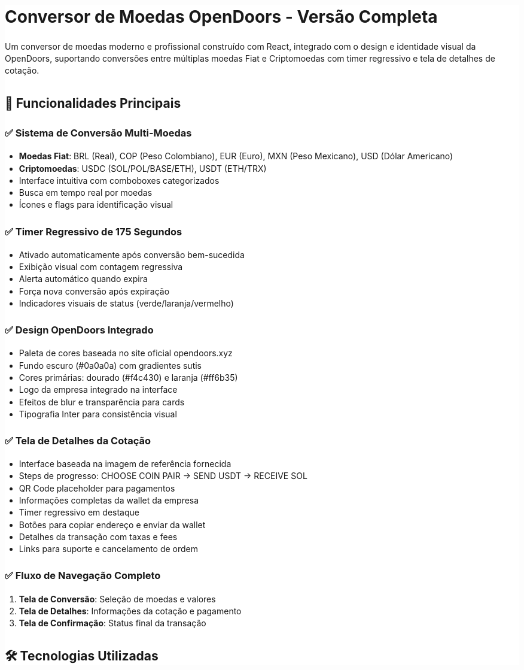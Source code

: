 # Conversor de Moedas OpenDoors - Versão Completa

Um conversor de moedas moderno e profissional construído com React, integrado com o design e identidade visual da OpenDoors, suportando conversões entre múltiplas moedas Fiat e Criptomoedas com timer regressivo e tela de detalhes de cotação.

## 🚀 Funcionalidades Principais

### ✅ **Sistema de Conversão Multi-Moedas**
- **Moedas Fiat**: BRL (Real), COP (Peso Colombiano), EUR (Euro), MXN (Peso Mexicano), USD (Dólar Americano)
- **Criptomoedas**: USDC (SOL/POL/BASE/ETH), USDT (ETH/TRX)
- Interface intuitiva com comboboxes categorizados
- Busca em tempo real por moedas
- Ícones e flags para identificação visual

### ✅ **Timer Regressivo de 175 Segundos**
- Ativado automaticamente após conversão bem-sucedida
- Exibição visual com contagem regressiva
- Alerta automático quando expira
- Força nova conversão após expiração
- Indicadores visuais de status (verde/laranja/vermelho)

### ✅ **Design OpenDoors Integrado**
- Paleta de cores baseada no site oficial opendoors.xyz
- Fundo escuro (#0a0a0a) com gradientes sutis
- Cores primárias: dourado (#f4c430) e laranja (#ff6b35)
- Logo da empresa integrado na interface
- Efeitos de blur e transparência para cards
- Tipografia Inter para consistência visual

### ✅ **Tela de Detalhes da Cotação**
- Interface baseada na imagem de referência fornecida
- Steps de progresso: CHOOSE COIN PAIR → SEND USDT → RECEIVE SOL
- QR Code placeholder para pagamentos
- Informações completas da wallet da empresa
- Timer regressivo em destaque
- Botões para copiar endereço e enviar da wallet
- Detalhes da transação com taxas e fees
- Links para suporte e cancelamento de ordem

### ✅ **Fluxo de Navegação Completo**
1. **Tela de Conversão**: Seleção de moedas e valores
2. **Tela de Detalhes**: Informações da cotação e pagamento
3. **Tela de Confirmação**: Status final da transação

## 🛠️ Tecnologias Utilizadas
